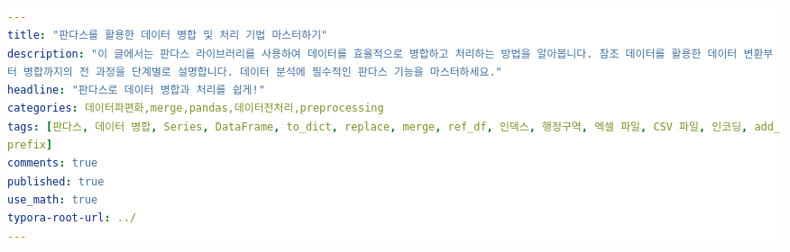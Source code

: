 ```yaml
---
title: "판다스를 활용한 데이터 병합 및 처리 기법 마스터하기"
description: "이 글에서는 판다스 라이브러리를 사용하여 데이터를 효율적으로 병합하고 처리하는 방법을 알아봅니다. 참조 데이터를 활용한 데이터 변환부터 병합까지의 전 과정을 단계별로 설명합니다. 데이터 분석에 필수적인 판다스 기능을 마스터하세요."
headline: "판다스로 데이터 병합과 처리를 쉽게!"
categories: 데이터파편화,merge,pandas,데이터전처리,preprocessing
tags: [판다스, 데이터 병합, Series, DataFrame, to_dict, replace, merge, ref_df, 인덱스, 행정구역, 엑셀 파일, CSV 파일, 인코딩, add_prefix]
comments: true
published: true
use_math: true
typora-root-url: ../
---
```


<head>
  <style>
    table.dataframe {
      white-space: normal;
      width: 100%;
      height: 240px;
      display: block;
      overflow: auto;
      font-family: Arial, sans-serif;
      font-size: 0.9rem;
      line-height: 20px;
      text-align: center;
      border: 0px !important;
    }

    table.dataframe th {
      text-align: center;
      font-weight: bold;
      padding: 8px;
    }

    table.dataframe td {
      text-align: center;
      padding: 8px;
    }

    table.dataframe tr:hover {
      background: #b8d1f3; 
    }

    .output_prompt {
      overflow: auto;
      font-size: 0.9rem;
      line-height: 1.45;
      border-radius: 0.3rem;
      -webkit-overflow-scrolling: touch;
      padding: 0.8rem;
      margin-top: 0;
      margin-bottom: 15px;
      font: 1rem Consolas, "Liberation Mono", Menlo, Courier, monospace;
      color: $code-text-color;
      border: solid 1px $border-color;
      border-radius: 0.3rem;
      word-break: normal;
      white-space: pre;
    }
